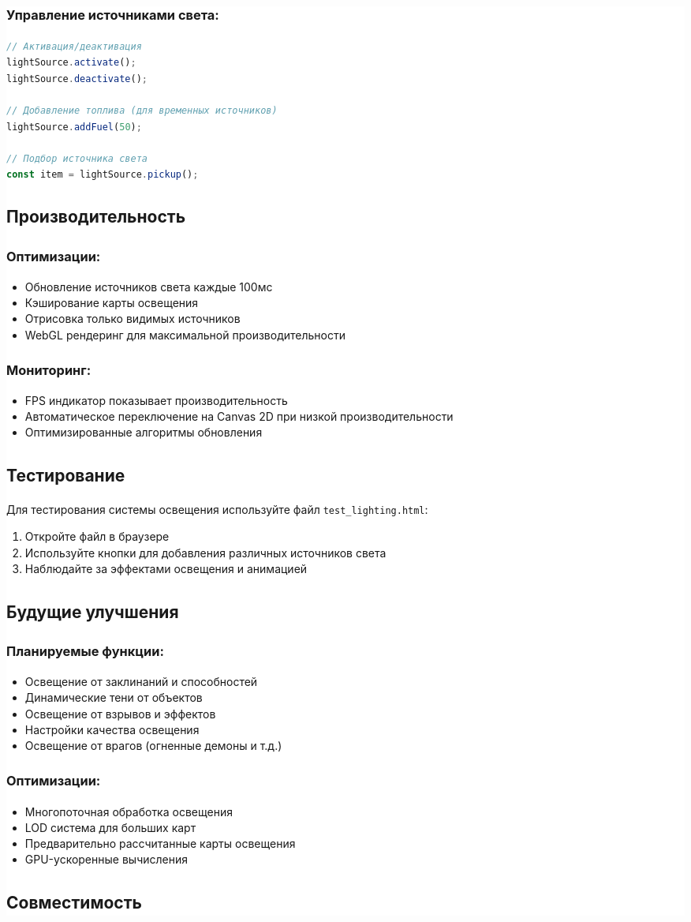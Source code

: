 ### Управление источниками света:
```javascript
// Активация/деактивация
lightSource.activate();
lightSource.deactivate();

// Добавление топлива (для временных источников)
lightSource.addFuel(50);

// Подбор источника света
const item = lightSource.pickup();
```

## Производительность

### Оптимизации:
- Обновление источников света каждые 100мс
- Кэширование карты освещения
- Отрисовка только видимых источников
- WebGL рендеринг для максимальной производительности

### Мониторинг:
- FPS индикатор показывает производительность
- Автоматическое переключение на Canvas 2D при низкой производительности
- Оптимизированные алгоритмы обновления

## Тестирование

Для тестирования системы освещения используйте файл `test_lighting.html`:
1. Откройте файл в браузере
2. Используйте кнопки для добавления различных источников света
3. Наблюдайте за эффектами освещения и анимацией

## Будущие улучшения

### Планируемые функции:
- Освещение от заклинаний и способностей
- Динамические тени от объектов
- Освещение от взрывов и эффектов
- Настройки качества освещения
- Освещение от врагов (огненные демоны и т.д.)

### Оптимизации:
- Многопоточная обработка освещения
- LOD система для больших карт
- Предварительно рассчитанные карты освещения
- GPU-ускоренные вычисления

## Совместимость
